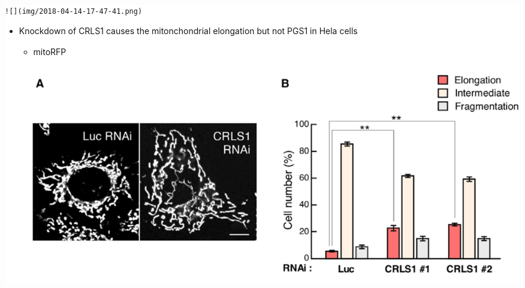     ![](img/2018-04-14-17-47-41.png)

- Knockdown of CRLS1 causes the  mitonchondrial elongation but not PGS1 in Hela cells
    - mitoRFP
    
    ![](img/2018-04-14-17-53-34.png)
    